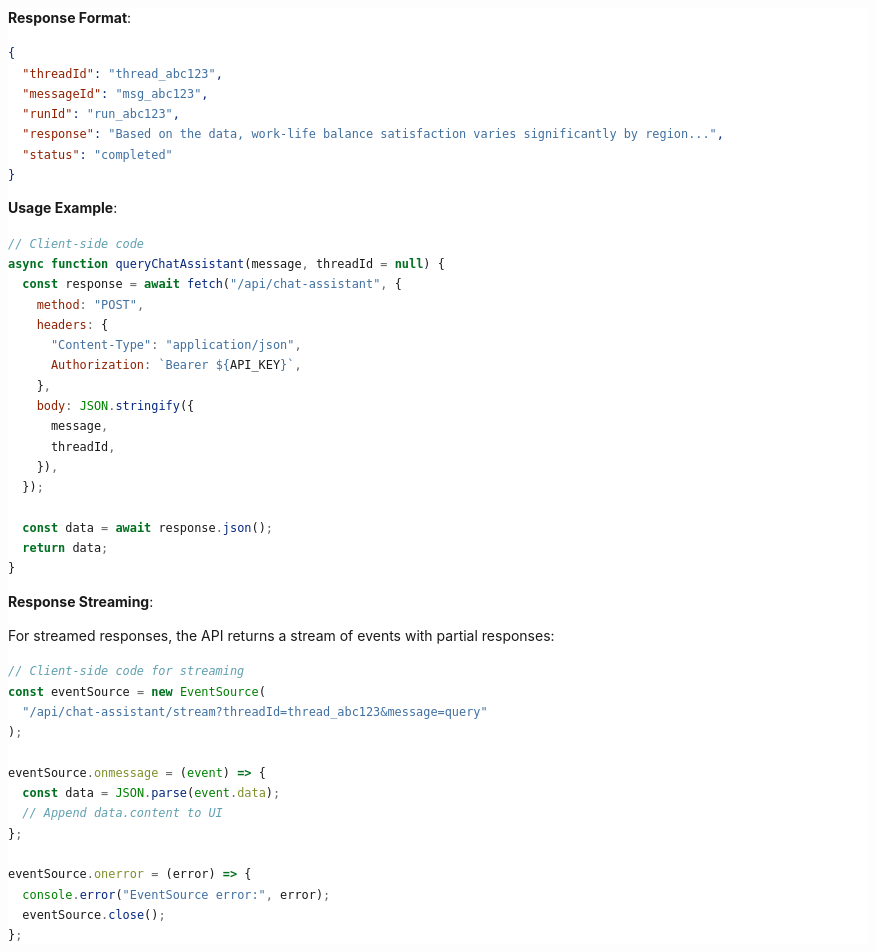 **Response Format**:

```json
{
  "threadId": "thread_abc123",
  "messageId": "msg_abc123",
  "runId": "run_abc123",
  "response": "Based on the data, work-life balance satisfaction varies significantly by region...",
  "status": "completed"
}
```

**Usage Example**:

```javascript
// Client-side code
async function queryChatAssistant(message, threadId = null) {
  const response = await fetch("/api/chat-assistant", {
    method: "POST",
    headers: {
      "Content-Type": "application/json",
      Authorization: `Bearer ${API_KEY}`,
    },
    body: JSON.stringify({
      message,
      threadId,
    }),
  });

  const data = await response.json();
  return data;
}
```

**Response Streaming**:

For streamed responses, the API returns a stream of events with partial responses:

```javascript
// Client-side code for streaming
const eventSource = new EventSource(
  "/api/chat-assistant/stream?threadId=thread_abc123&message=query"
);

eventSource.onmessage = (event) => {
  const data = JSON.parse(event.data);
  // Append data.content to UI
};

eventSource.onerror = (error) => {
  console.error("EventSource error:", error);
  eventSource.close();
};
```
